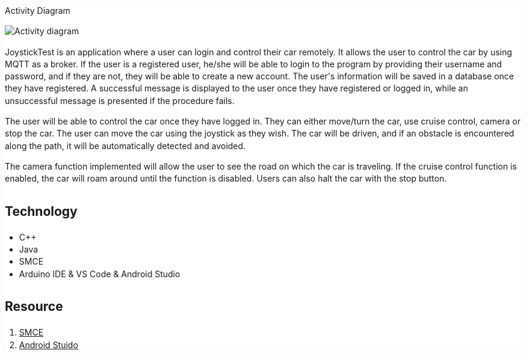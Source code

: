 Activity Diagram

![Activity diagram](https://github.com/DIT112-V21/group-13/blob/softwareArchitecture/images/Activity%20diagram.png)

   JoystickTest is an application where a user can login and control their car remotely. It allows the user to control the car by using MQTT as a broker. If the user is a registered user, he/she will be able to login to the program by providing their username and password, and if they are not, they will be able to create a new account. The user's information will be saved in a database once they have registered. A successful message is displayed to the user once they have registered or logged in, while an unsuccessful message is presented if the procedure fails.

  The user will be able to control the car once they have logged in. They can either move/turn the car, use cruise control, camera or stop the car. The user can move the car using the joystick as they wish. The car will be driven, and if an obstacle is encountered along the path, it will be automatically detected and avoided. 

  The camera function implemented will allow the user to see the road on which the car is traveling. If the cruise control function is enabled, the car will roam around until the function is disabled. Users can also halt the car with the stop button.

## Technology 
- C++
- Java
- SMCE
- Arduino IDE & VS Code & Android Studio

## Resource
1. [SMCE](https://github.com/ItJustWorksTM/smce-gd/releases)
2. [Android Stuido](https://developer.android.com/studio)
